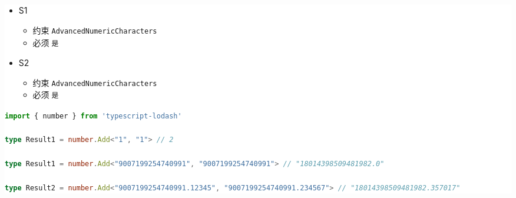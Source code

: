 + S1
    - 约束 `AdvancedNumericCharacters`
    - 必须 `是`

+ S2
    - 约束 `AdvancedNumericCharacters`
    - 必须 `是`

```ts
import { number } from 'typescript-lodash'

type Result1 = number.Add<"1", "1"> // 2

type Result1 = number.Add<"9007199254740991", "9007199254740991"> // "18014398509481982.0"

type Result2 = number.Add<"9007199254740991.12345", "9007199254740991.234567"> // "18014398509481982.357017"
```

